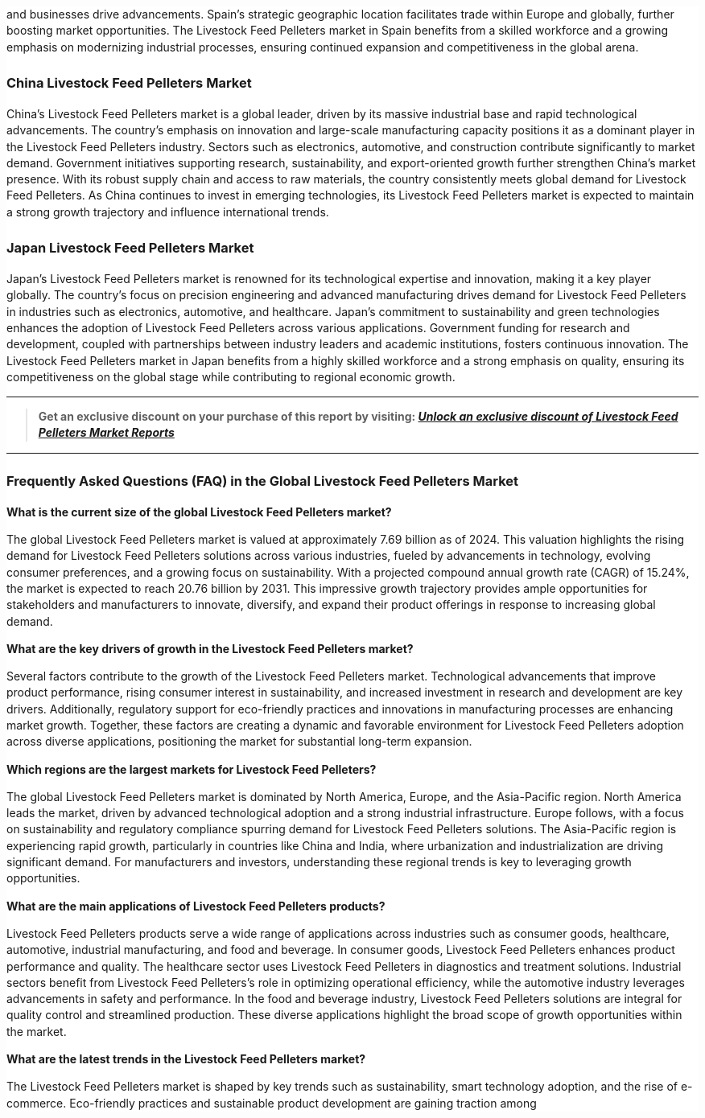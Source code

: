 and businesses drive advancements. Spain&rsquo;s strategic geographic location facilitates trade within Europe and globally, further boosting market opportunities. The Livestock Feed Pelleters market in Spain benefits from a skilled workforce and a growing emphasis on modernizing industrial processes, ensuring continued expansion and competitiveness in the global arena.</p><h3>China Livestock Feed Pelleters Market</h3><p>China&rsquo;s Livestock Feed Pelleters market is a global leader, driven by its massive industrial base and rapid technological advancements. The country&rsquo;s emphasis on innovation and large-scale manufacturing capacity positions it as a dominant player in the Livestock Feed Pelleters industry. Sectors such as electronics, automotive, and construction contribute significantly to market demand. Government initiatives supporting research, sustainability, and export-oriented growth further strengthen China&rsquo;s market presence. With its robust supply chain and access to raw materials, the country consistently meets global demand for Livestock Feed Pelleters. As China continues to invest in emerging technologies, its Livestock Feed Pelleters market is expected to maintain a strong growth trajectory and influence international trends.</p><h3>Japan Livestock Feed Pelleters Market</h3><p>Japan&rsquo;s Livestock Feed Pelleters market is renowned for its technological expertise and innovation, making it a key player globally. The country&rsquo;s focus on precision engineering and advanced manufacturing drives demand for Livestock Feed Pelleters in industries such as electronics, automotive, and healthcare. Japan&rsquo;s commitment to sustainability and green technologies enhances the adoption of Livestock Feed Pelleters across various applications. Government funding for research and development, coupled with partnerships between industry leaders and academic institutions, fosters continuous innovation. The Livestock Feed Pelleters market in Japan benefits from a highly skilled workforce and a strong emphasis on quality, ensuring its competitiveness on the global stage while contributing to regional economic growth.</p><hr /><blockquote><p><strong>Get an exclusive discount on your purchase of this report by visiting: <em><a href="://marketresearchpulse.com/ask-for-discount/149242?utm_source=Github&amp;utm_medium=0116">Unlock an exclusive discount of Livestock Feed Pelleters Market Reports</a></em>&nbsp;</strong></p></blockquote><hr /><h3>Frequently Asked Questions (FAQ) in the Global Livestock Feed Pelleters Market</h3><p><strong>What is the current size of the global Livestock Feed Pelleters market?</strong></p><p>The global Livestock Feed Pelleters market is valued at approximately 7.69 billion as of 2024. This valuation highlights the rising demand for Livestock Feed Pelleters solutions across various industries, fueled by advancements in technology, evolving consumer preferences, and a growing focus on sustainability. With a projected compound annual growth rate (CAGR) of 15.24%, the market is expected to reach 20.76 billion by 2031. This impressive growth trajectory provides ample opportunities for stakeholders and manufacturers to innovate, diversify, and expand their product offerings in response to increasing global demand.</p><p><strong>What are the key drivers of growth in the Livestock Feed Pelleters market?</strong></p><p>Several factors contribute to the growth of the Livestock Feed Pelleters market. Technological advancements that improve product performance, rising consumer interest in sustainability, and increased investment in research and development are key drivers. Additionally, regulatory support for eco-friendly practices and innovations in manufacturing processes are enhancing market growth. Together, these factors are creating a dynamic and favorable environment for Livestock Feed Pelleters adoption across diverse applications, positioning the market for substantial long-term expansion.</p><p><strong>Which regions are the largest markets for Livestock Feed Pelleters?</strong></p><p>The global Livestock Feed Pelleters market is dominated by North America, Europe, and the Asia-Pacific region. North America leads the market, driven by advanced technological adoption and a strong industrial infrastructure. Europe follows, with a focus on sustainability and regulatory compliance spurring demand for Livestock Feed Pelleters solutions. The Asia-Pacific region is experiencing rapid growth, particularly in countries like China and India, where urbanization and industrialization are driving significant demand. For manufacturers and investors, understanding these regional trends is key to leveraging growth opportunities.</p><p><strong>What are the main applications of Livestock Feed Pelleters products?</strong></p><p>Livestock Feed Pelleters products serve a wide range of applications across industries such as consumer goods, healthcare, automotive, industrial manufacturing, and food and beverage. In consumer goods, Livestock Feed Pelleters enhances product performance and quality. The healthcare sector uses Livestock Feed Pelleters in diagnostics and treatment solutions. Industrial sectors benefit from Livestock Feed Pelleters&rsquo;s role in optimizing operational efficiency, while the automotive industry leverages advancements in safety and performance. In the food and beverage industry, Livestock Feed Pelleters solutions are integral for quality control and streamlined production. These diverse applications highlight the broad scope of growth opportunities within the market.</p><p><strong>What are the latest trends in the Livestock Feed Pelleters market?</strong></p><p>The Livestock Feed Pelleters market is shaped by key trends such as sustainability, smart technology adoption, and the rise of e-commerce. Eco-friendly practices and sustainable product development are gaining traction among